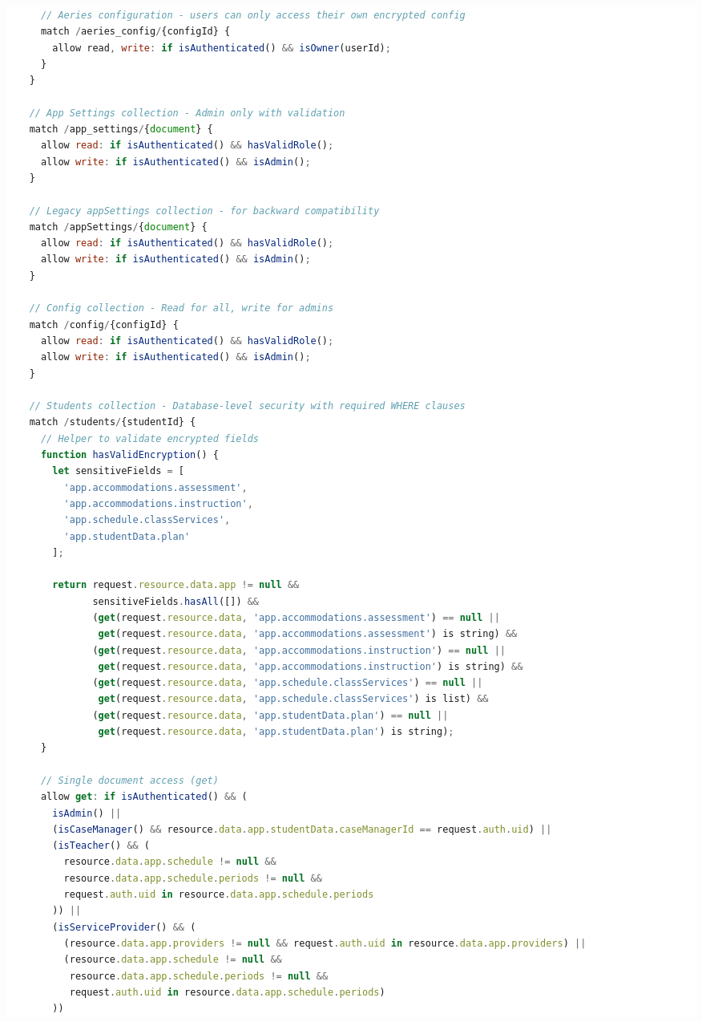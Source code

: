 ```javascript
      // Aeries configuration - users can only access their own encrypted config
      match /aeries_config/{configId} {
        allow read, write: if isAuthenticated() && isOwner(userId);
      }
    }
    
    // App Settings collection - Admin only with validation
    match /app_settings/{document} {
      allow read: if isAuthenticated() && hasValidRole();
      allow write: if isAuthenticated() && isAdmin();
    }
    
    // Legacy appSettings collection - for backward compatibility
    match /appSettings/{document} {
      allow read: if isAuthenticated() && hasValidRole();
      allow write: if isAuthenticated() && isAdmin();
    }
    
    // Config collection - Read for all, write for admins
    match /config/{configId} {
      allow read: if isAuthenticated() && hasValidRole();
      allow write: if isAuthenticated() && isAdmin();
    }
    
    // Students collection - Database-level security with required WHERE clauses
    match /students/{studentId} {
      // Helper to validate encrypted fields
      function hasValidEncryption() {
        let sensitiveFields = [
          'app.accommodations.assessment',
          'app.accommodations.instruction',
          'app.schedule.classServices',
          'app.studentData.plan'
        ];
        
        return request.resource.data.app != null &&
               sensitiveFields.hasAll([]) &&
               (get(request.resource.data, 'app.accommodations.assessment') == null || 
                get(request.resource.data, 'app.accommodations.assessment') is string) &&
               (get(request.resource.data, 'app.accommodations.instruction') == null || 
                get(request.resource.data, 'app.accommodations.instruction') is string) &&
               (get(request.resource.data, 'app.schedule.classServices') == null || 
                get(request.resource.data, 'app.schedule.classServices') is list) &&
               (get(request.resource.data, 'app.studentData.plan') == null || 
                get(request.resource.data, 'app.studentData.plan') is string);
      }
      
      // Single document access (get)
      allow get: if isAuthenticated() && (
        isAdmin() ||
        (isCaseManager() && resource.data.app.studentData.caseManagerId == request.auth.uid) ||
        (isTeacher() && (
          resource.data.app.schedule != null && 
          resource.data.app.schedule.periods != null &&
          request.auth.uid in resource.data.app.schedule.periods
        )) ||
        (isServiceProvider() && (
          (resource.data.app.providers != null && request.auth.uid in resource.data.app.providers) ||
          (resource.data.app.schedule != null && 
           resource.data.app.schedule.periods != null &&
           request.auth.uid in resource.data.app.schedule.periods)
        ))
```
